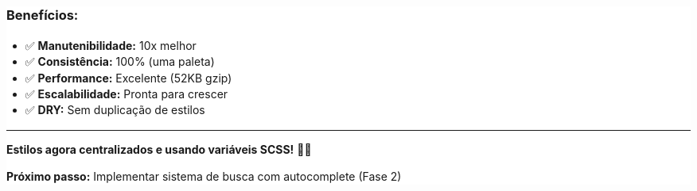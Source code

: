 ### **Benefícios:**
- ✅ **Manutenibilidade:** 10x melhor
- ✅ **Consistência:** 100% (uma paleta)
- ✅ **Performance:** Excelente (52KB gzip)
- ✅ **Escalabilidade:** Pronta para crescer
- ✅ **DRY:** Sem duplicação de estilos

---

**Estilos agora centralizados e usando variáveis SCSS!** 🎨✨

**Próximo passo:** Implementar sistema de busca com autocomplete (Fase 2)

